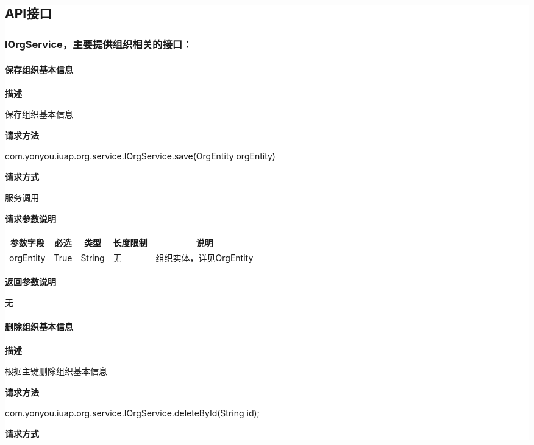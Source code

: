    </tr>
</table>


## API接口

### IOrgService，主要提供组织相关的接口：

#### 保存组织基本信息

**描述**  

保存组织基本信息

**请求方法**  

com.yonyou.iuap.org.service.IOrgService.save(OrgEntity orgEntity)

**请求方式**  

服务调用  

**请求参数说明**  

<table>
	<tr>
		<th>参数字段</th>
		<th>必选</th>
		<th>类型</th>
		<th>长度限制</th>
		<th>说明</th>
	</tr>
	<tr>
		<td>orgEntity</td>
		<td>True</td>
		<td>String</td>
		<td>无</td>
		<td>组织实体，详见OrgEntity</td>
	</tr>
</table>


**返回参数说明**  

无


#### 删除组织基本信息

**描述**  

根据主键删除组织基本信息

**请求方法**  

com.yonyou.iuap.org.service.IOrgService.deleteById(String id);

**请求方式**  
